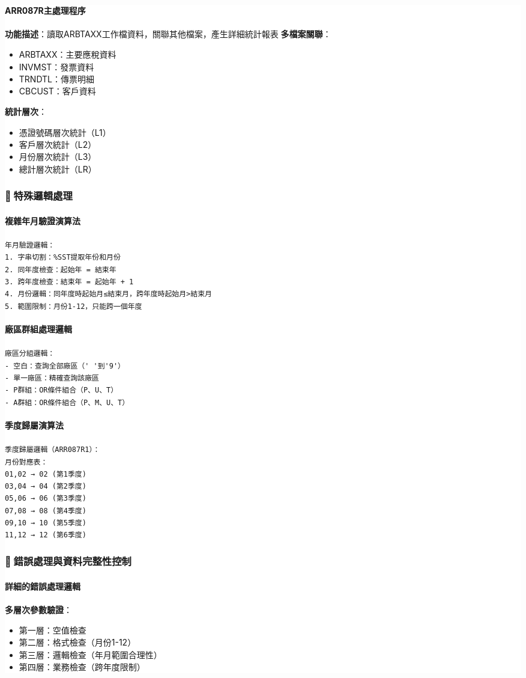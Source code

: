 #### ARR087R主處理程序
**功能描述**：讀取ARBTAXX工作檔資料，關聯其他檔案，產生詳細統計報表
**多檔案關聯**：
- ARBTAXX：主要應稅資料
- INVMST：發票資料
- TRNDTL：傳票明細
- CBCUST：客戶資料

**統計層次**：
- 憑證號碼層次統計（L1）
- 客戶層次統計（L2）
- 月份層次統計（L3）
- 總計層次統計（LR）

### 🎯 特殊邏輯處理

#### 複雜年月驗證演算法
```
年月驗證邏輯：
1. 字串切割：%SST提取年份和月份
2. 同年度檢查：起始年 = 結束年
3. 跨年度檢查：結束年 = 起始年 + 1
4. 月份邏輯：同年度時起始月≤結束月，跨年度時起始月>結束月
5. 範圍限制：月份1-12，只能跨一個年度
```

#### 廠區群組處理邏輯
```
廠區分組邏輯：
- 空白：查詢全部廠區（' '到'9'）
- 單一廠區：精確查詢該廠區
- P群組：OR條件組合（P、U、T）
- A群組：OR條件組合（P、M、U、T）
```

#### 季度歸屬演算法
```
季度歸屬邏輯（ARR087R1）：
月份對應表：
01,02 → 02 (第1季度)
03,04 → 04 (第2季度)
05,06 → 06 (第3季度)
07,08 → 08 (第4季度)
09,10 → 10 (第5季度)
11,12 → 12 (第6季度)
```

### 🎯 錯誤處理與資料完整性控制

#### 詳細的錯誤處理邏輯

**多層次參數驗證**：
- 第一層：空值檢查
- 第二層：格式檢查（月份1-12）
- 第三層：邏輯檢查（年月範圍合理性）
- 第四層：業務檢查（跨年度限制）
